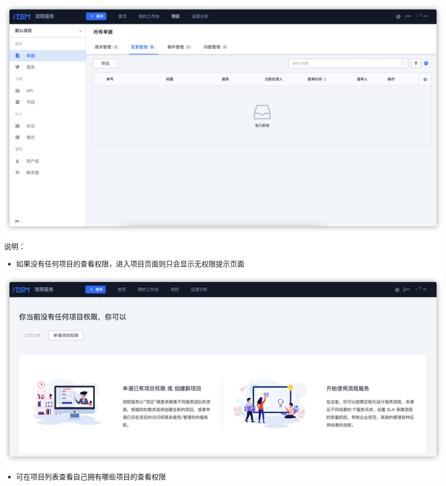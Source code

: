    ![image](../../docs/resource/img/permission_description_3.png)
   
   说明：

   * 如果没有任何项目的查看权限，进入项目页面则只会显示无权限提示页面

   ![image](../../docs/resource/img/permission_description_4.png)
   
   * 可在项目列表查看自己拥有哪些项目的查看权限
